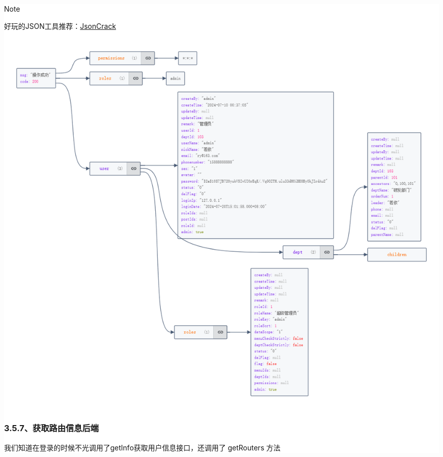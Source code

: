 
> [!NOTE]
>
> 好玩的JSON工具推荐：[JsonCrack](https://jsoncrack.com/editor)

![](若依微服务(一).assets/100.png)



### 3.5.7、获取路由信息后端

我们知道在登录的时候不光调用了getInfo获取用户信息接口，还调用了 getRouters 方法
